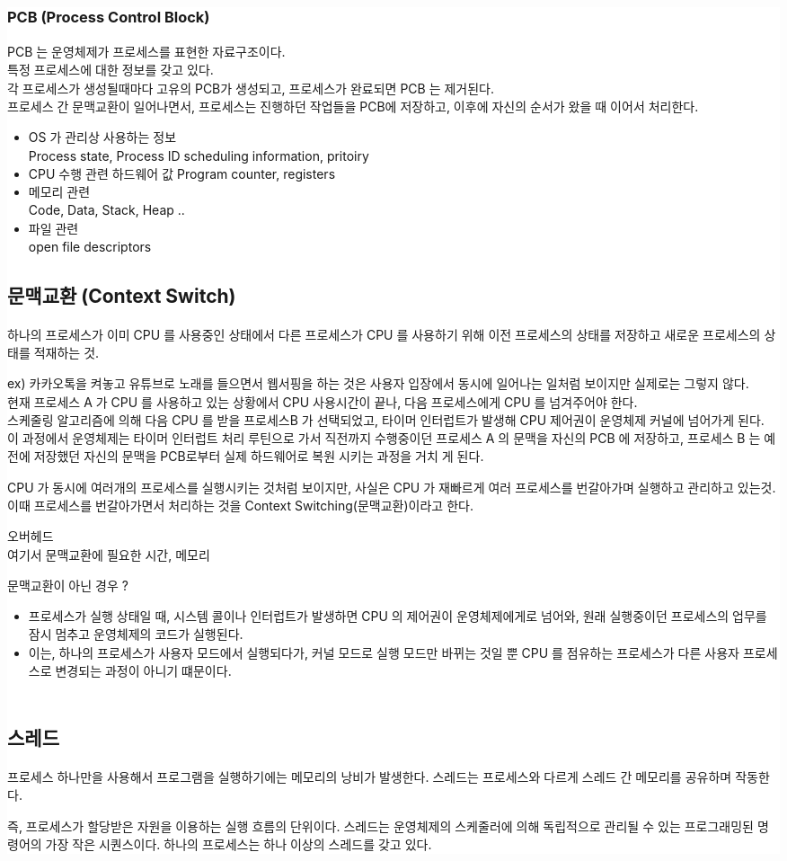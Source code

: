 ### PCB (Process Control Block)
PCB 는 운영체제가 프로세스를 표현한 자료구조이다. <br>
특정 프로세스에 대한 정보를 갖고 있다.<br>
각 프로세스가 생성될때마다 고유의 PCB가 생성되고, 프로세스가 완료되면 PCB 는 제거된다. <br>
프로세스 간 문맥교환이 일어나면서, 프로세스는 진행하던 작업들을 PCB에 저장하고, 이후에 자신의 순서가 왔을 때 이어서 처리한다.<br>
- OS 가 관리상 사용하는 정보<br>
Process state, Process ID
scheduling information, pritoiry
- CPU 수행 관련 하드웨어 값
Program counter, registers<br>
- 메모리 관련<br>
Code, Data, Stack, Heap ..
- 파일 관련<br>
open file descriptors


## 문맥교환 (Context Switch)
하나의 프로세스가 이미 CPU 를 사용중인 상태에서 다른 프로세스가 CPU 를 사용하기 위해 이전 프로세스의 상태를 저장하고 새로운 프로세스의 상태를 적재하는 것.

ex) 카카오톡을 켜놓고 유튜브로 노래를 들으면서 웹서핑을 하는 것은 사용자 입장에서 동시에 일어나는 일처럼 보이지만 실제로는 그렇지 않다. <br>
현재 프로세스 A 가 CPU 를 사용하고 있는 상황에서 CPU 사용시간이 끝나, 다음 프로세스에게 CPU 를 넘겨주어야 한다. <br>스케줄링 알고리즘에 의해 다음 CPU 를 받을 프로세스B 가 선택되었고, 타이머 인터럽트가 발생해 CPU 제어권이 운영체제 커널에 넘어가게 된다.<br>
이 과정에서 운영체제는 타이머 인터럽트 처리 루틴으로 가서 직전까지 수행중이던 프로세스 A 의 문맥을 자신의 PCB 에 저장하고, 프로세스 B 는 예전에 저장했던 자신의 문맥을 PCB로부터 실제 하드웨어로 복원 시키는 과정을 거치 게 된다.

CPU 가 동시에 여러개의 프로세스를 실행시키는 것처럼 보이지만, 사실은 CPU 가 재빠르게 여러 프로세스를 번갈아가며 실행하고 관리하고 있는것. <br>
이때 프로세스를 번갈아가면서 처리하는 것을 Context Switching(문맥교환)이라고 한다.

오버헤드<br>
여기서 문맥교환에 필요한 시간, 메모리
<br>

문맥교환이 아닌 경우 ?<br>
- 프로세스가 실행 상태일 때, 시스템 콜이나 인터럽트가 발생하면 CPU 의 제어권이 운영체제에게로 넘어와, 원래 실행중이던 프로세스의 업무를 잠시 멈추고 운영체제의 코드가 실행된다.
- 이는, 하나의 프로세스가 사용자 모드에서 실행되다가, 커널 모드로 실행 모드만 바뀌는 것일 뿐 CPU 를 점유하는 프로세스가 다른 사용자 프로세스로 변경되는 과정이 아니기 떄문이다. <br><br>


## 스레드
프로세스 하나만을 사용해서 프로그램을 실행하기에는 메모리의 낭비가 발생한다. 스레드는 프로세스와 다르게 스레드 간 메모리를 공유하며 작동한다.

즉, 프로세스가 할당받은 자원을 이용하는 실행 흐름의 단위이다. 스레드는 운영체제의 스케줄러에 의해 독립적으로 관리될 수 있는 프로그래밍된 명령어의 가장 작은 시퀀스이다. 하나의 프로세스는 하나 이상의 스레드를 갖고 있다.